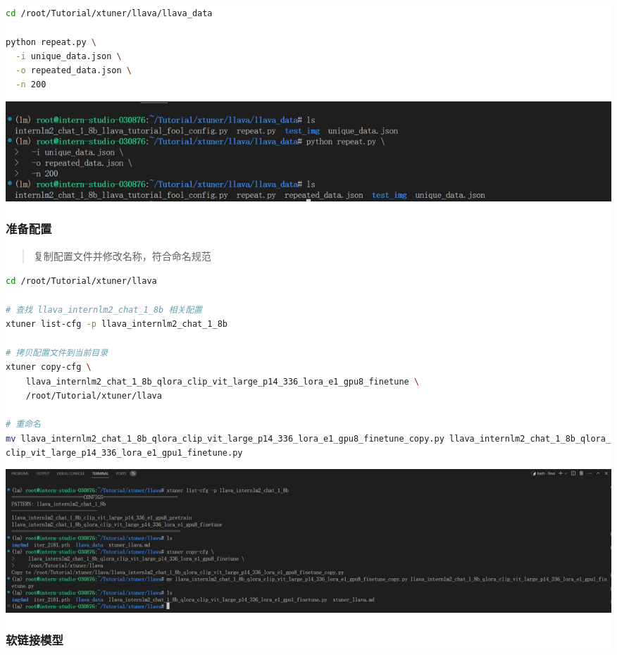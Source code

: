```sh
cd /root/Tutorial/xtuner/llava/llava_data

python repeat.py \
  -i unique_data.json \
  -o repeated_data.json \
  -n 200
```

![](InternLM2_homework4.assets/repeat_data.png)

### 准备配置

> 复制配置文件并修改名称，符合命名规范

```sh
cd /root/Tutorial/xtuner/llava

# 查找 llava_internlm2_chat_1_8b 相关配置
xtuner list-cfg -p llava_internlm2_chat_1_8b

# 拷贝配置文件到当前目录
xtuner copy-cfg \
    llava_internlm2_chat_1_8b_qlora_clip_vit_large_p14_336_lora_e1_gpu8_finetune \
    /root/Tutorial/xtuner/llava

# 重命名
mv llava_internlm2_chat_1_8b_qlora_clip_vit_large_p14_336_lora_e1_gpu8_finetune_copy.py llava_internlm2_chat_1_8b_qlora_clip_vit_large_p14_336_lora_e1_gpu1_finetune.py
```

![](InternLM2_homework4.assets/config.png)

### 软链接模型

